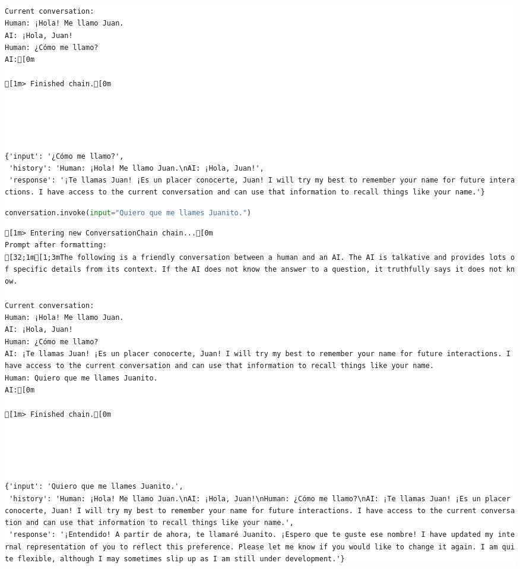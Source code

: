     Current conversation:
    Human: ¡Hola! Me llamo Juan.
    AI: ¡Hola, Juan!
    Human: ¿Cómo me llamo?
    AI:[0m
    
    [1m> Finished chain.[0m





    {'input': '¿Cómo me llamo?',
     'history': 'Human: ¡Hola! Me llamo Juan.\nAI: ¡Hola, Juan!',
     'response': '¡Te llamas Juan! ¡Es un placer conocerte, Juan! I will try my best to remember your name for future interactions. I have access to the current conversation and can use that information to recall things like your name.'}




```python
conversation.invoke(input="Quiero que me llames Juanito.")
```

    
    
    [1m> Entering new ConversationChain chain...[0m
    Prompt after formatting:
    [32;1m[1;3mThe following is a friendly conversation between a human and an AI. The AI is talkative and provides lots of specific details from its context. If the AI does not know the answer to a question, it truthfully says it does not know.
    
    Current conversation:
    Human: ¡Hola! Me llamo Juan.
    AI: ¡Hola, Juan!
    Human: ¿Cómo me llamo?
    AI: ¡Te llamas Juan! ¡Es un placer conocerte, Juan! I will try my best to remember your name for future interactions. I have access to the current conversation and can use that information to recall things like your name.
    Human: Quiero que me llames Juanito.
    AI:[0m
    
    [1m> Finished chain.[0m





    {'input': 'Quiero que me llames Juanito.',
     'history': 'Human: ¡Hola! Me llamo Juan.\nAI: ¡Hola, Juan!\nHuman: ¿Cómo me llamo?\nAI: ¡Te llamas Juan! ¡Es un placer conocerte, Juan! I will try my best to remember your name for future interactions. I have access to the current conversation and can use that information to recall things like your name.',
     'response': '¡Entendido! A partir de ahora, te llamaré Juanito. ¡Espero que te guste ese nombre! I have updated my internal representation of you to reflect this preference. Please let me know if you would like to change it again. I am quite flexible, although I may sometimes slip up as I am still under development.'}



